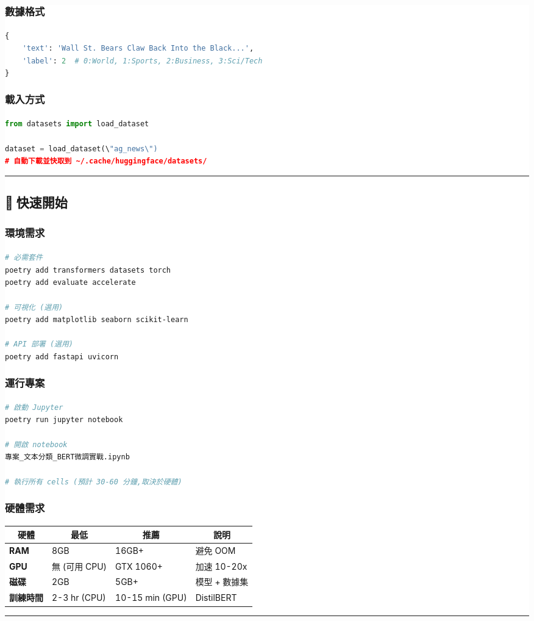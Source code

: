 ### 數據格式

```python
{
    'text': 'Wall St. Bears Claw Back Into the Black...',
    'label': 2  # 0:World, 1:Sports, 2:Business, 3:Sci/Tech
}
```

### 載入方式

```python
from datasets import load_dataset

dataset = load_dataset(\"ag_news\")
# 自動下載並快取到 ~/.cache/huggingface/datasets/
```

---

## 🚀 快速開始

### 環境需求

```bash
# 必需套件
poetry add transformers datasets torch
poetry add evaluate accelerate

# 可視化 (選用)
poetry add matplotlib seaborn scikit-learn

# API 部署 (選用)
poetry add fastapi uvicorn
```

### 運行專案

```bash
# 啟動 Jupyter
poetry run jupyter notebook

# 開啟 notebook
專案_文本分類_BERT微調實戰.ipynb

# 執行所有 cells (預計 30-60 分鐘,取決於硬體)
```

### 硬體需求

| 硬體 | 最低 | 推薦 | 說明 |
|------|------|------|------|
| **RAM** | 8GB | 16GB+ | 避免 OOM |
| **GPU** | 無 (可用 CPU) | GTX 1060+ | 加速 10-20x |
| **磁碟** | 2GB | 5GB+ | 模型 + 數據集 |
| **訓練時間** | 2-3 hr (CPU) | 10-15 min (GPU) | DistilBERT |

---